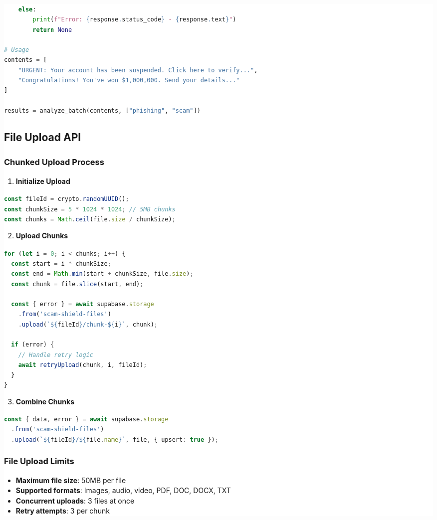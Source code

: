 ```python
    else:
        print(f"Error: {response.status_code} - {response.text}")
        return None

# Usage
contents = [
    "URGENT: Your account has been suspended. Click here to verify...",
    "Congratulations! You've won $1,000,000. Send your details..."
]

results = analyze_batch(contents, ["phishing", "scam"])
```

## File Upload API

### Chunked Upload Process

1. **Initialize Upload**
```typescript
const fileId = crypto.randomUUID();
const chunkSize = 5 * 1024 * 1024; // 5MB chunks
const chunks = Math.ceil(file.size / chunkSize);
```

2. **Upload Chunks**
```typescript
for (let i = 0; i < chunks; i++) {
  const start = i * chunkSize;
  const end = Math.min(start + chunkSize, file.size);
  const chunk = file.slice(start, end);
  
  const { error } = await supabase.storage
    .from('scam-shield-files')
    .upload(`${fileId}/chunk-${i}`, chunk);
    
  if (error) {
    // Handle retry logic
    await retryUpload(chunk, i, fileId);
  }
}
```

3. **Combine Chunks**
```typescript
const { data, error } = await supabase.storage
  .from('scam-shield-files')
  .upload(`${fileId}/${file.name}`, file, { upsert: true });
```

### File Upload Limits
- **Maximum file size**: 50MB per file
- **Supported formats**: Images, audio, video, PDF, DOC, DOCX, TXT
- **Concurrent uploads**: 3 files at once
- **Retry attempts**: 3 per chunk

